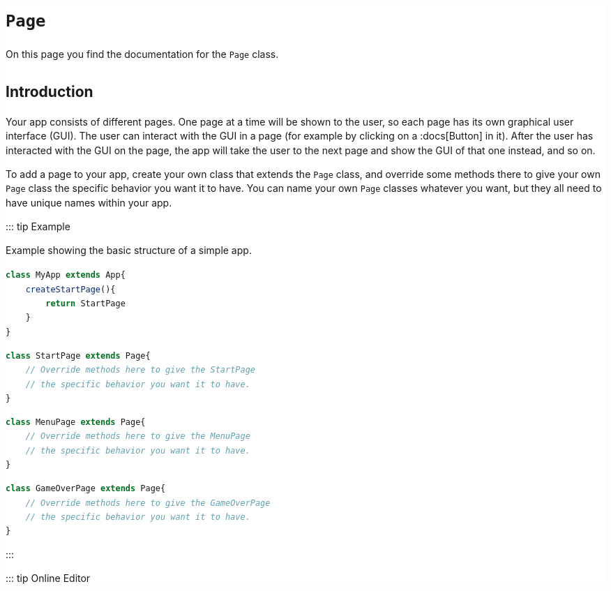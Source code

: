 <script>
	import ViewApp from '$lib/ViewApp.svelte'
</script>

# `Page`
On this page you find the documentation for the `Page` class.



## Introduction
Your app consists of different pages. One page at a time will be shown to the user, so each page has its own graphical user interface (GUI). The user can interact with the GUI in a page (for example by clicking on a :docs[Button] in it). After the user has interacted with the GUI on the page, the app will take the user to the next page and show the GUI of that one instead, and so on.

To add a page to your app, create your own class that extends the `Page` class, and override some methods there to give your own `Page` class the specific behavior you want it to have. You can name your own `Page` classes whatever you want, but they all need to have unique names within your app.

::: tip Example

Example showing the basic structure of a simple app.

```js
class MyApp extends App{
	createStartPage(){
		return StartPage
	}
}
```

```js
class StartPage extends Page{
	// Override methods here to give the StartPage
	// the specific behavior you want it to have.
}
```

```js
class MenuPage extends Page{
	// Override methods here to give the MenuPage
	// the specific behavior you want it to have.
}
```

```js
class GameOverPage extends Page{
	// Override methods here to give the GameOverPage
	// the specific behavior you want it to have.
}
```

:::

::: tip Online Editor
